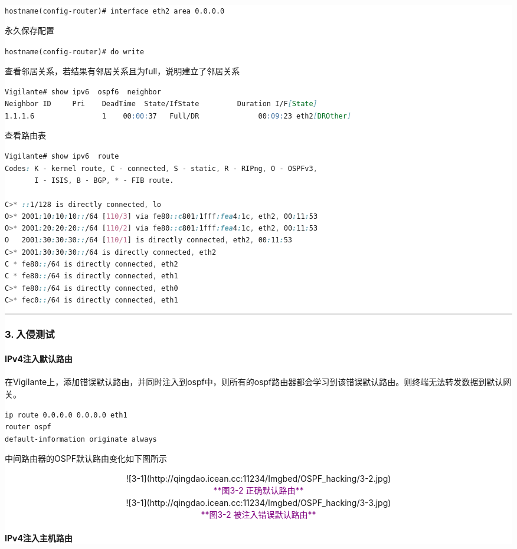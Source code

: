 ```markdown
hostname(config-router)# interface eth2 area 0.0.0.0
```

永久保存配置

```markdown
hostname(config-router)# do write
```

查看邻居关系，若结果有邻居关系且为full，说明建立了邻居关系

```markdown
Vigilante# show ipv6  ospf6  neighbor  
Neighbor ID     Pri    DeadTime  State/IfState         Duration I/F[State]
1.1.1.6                1    00:00:37   Full/DR              00:09:23 eth2[DROther]
```

查看路由表

```css
Vigilante# show ipv6  route  
Codes: K - kernel route, C - connected, S - static, R - RIPng, O - OSPFv3,
       I - ISIS, B - BGP, * - FIB route.

C>* ::1/128 is directly connected, lo
O>* 2001:10:10:10::/64 [110/3] via fe80::c801:1fff:fea4:1c, eth2, 00:11:53
O>* 2001:20:20:20::/64 [110/2] via fe80::c801:1fff:fea4:1c, eth2, 00:11:53
O   2001:30:30:30::/64 [110/1] is directly connected, eth2, 00:11:53
C>* 2001:30:30:30::/64 is directly connected, eth2
C * fe80::/64 is directly connected, eth2
C * fe80::/64 is directly connected, eth1
C>* fe80::/64 is directly connected, eth0
C>* fec0::/64 is directly connected, eth1
```

----------

### 3. 入侵测试

####   IPv4注入默认路由

在Vigilante上，添加错误默认路由，并同时注入到ospf中，则所有的ospf路由器都会学习到该错误默认路由。则终端无法转发数据到默认网关。

```markdown
ip route 0.0.0.0 0.0.0.0 eth1
router ospf
default-information originate always
```

中间路由器的OSPF默认路由变化如下图所示

<center> ![3-1](http://qingdao.icean.cc:11234/Imgbed/OSPF_hacking/3-2.jpg)</center><center style="color:purple">**图3-2 正确默认路由**</center>

<center> ![3-1](http://qingdao.icean.cc:11234/Imgbed/OSPF_hacking/3-3.jpg)</center><center style="color:purple">**图3-2 被注入错误默认路由**</center>

####   IPv4注入主机路由
